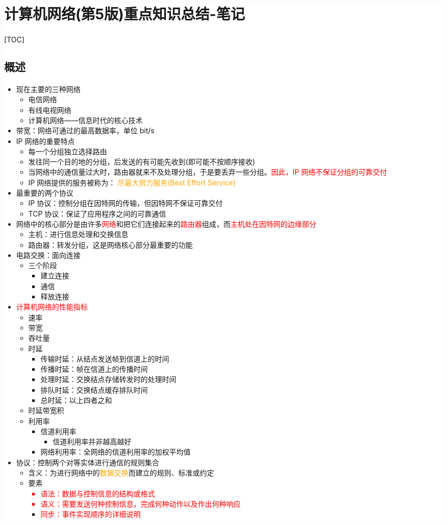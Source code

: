 # 计算机网络(第5版)重点知识总结-笔记

[TOC]

## 概述

- 现在主要的三种网络
    + 电信网络
    + 有线电视网络
    + 计算机网络——信息时代的核心技术
- 带宽：网络可通过的最高数据率，单位 bit/s
- IP 网络的重要特点
    + 每一个分组独立选择路由
    + 发往同一个目的地的分组，后发送的有可能先收到(即可能不按顺序接收)
    + 当网络中的通信量过大时，路由器就来不及处理分组，于是要丢弃一些分组。<font color = "red">因此，IP 网络不保证分组的可靠交付</font>
    + IP 网络提供的服务被称为： <font color=orange>尽最大努力服务(Best Effort Service)</font>
- 最重要的两个协议
    + IP 协议：控制分组在因特网的传输，但因特网不保证可靠交付
    + TCP 协议：保证了应用程序之间的可靠通信
- 网络中的核心部分是由许多<font color="red">网络</font>和把它们连接起来的<font color="red">路由器</font>组成，而<font color="red">主机处在因特网的边缘部分</font>
    + 主机：进行信息处理和交换信息
    + 路由器：转发分组，这是网络核心部分最重要的功能
- 电路交换：面向连接
    + 三个阶段
        * 建立连接
        * 通信
        * 释放连接
- <font color=red>计算机网络的性能指标</font>
    + 速率
    + 带宽
    + 吞吐量
    + 时延
        * 传输时延：从结点发送帧到信道上的时间
        * 传播时延：帧在信道上的传播时间
        * 处理时延：交换结点存储转发时的处理时间
        * 排队时延：交换结点缓存排队时间
        * 总时延：以上四者之和
    + 时延带宽积
    + 利用率
        * 信道利用率
            - 信道利用率并非越高越好
        * 网络利用率：全网络的信道利用率的加权平均值
- 协议：控制两个对等实体进行通信的规则集合
    - 含义：为进行网络中的<font color=orange>数据交换</font>而建立的规则、标准或约定
    + 要素<font color=red>
        * 语法：数据与控制信息的结构或格式
        * 语义：需要发送何种控制信息，完成何种动作以及作出何种响应
        * 同步：事件实现顺序的详细说明</font>
